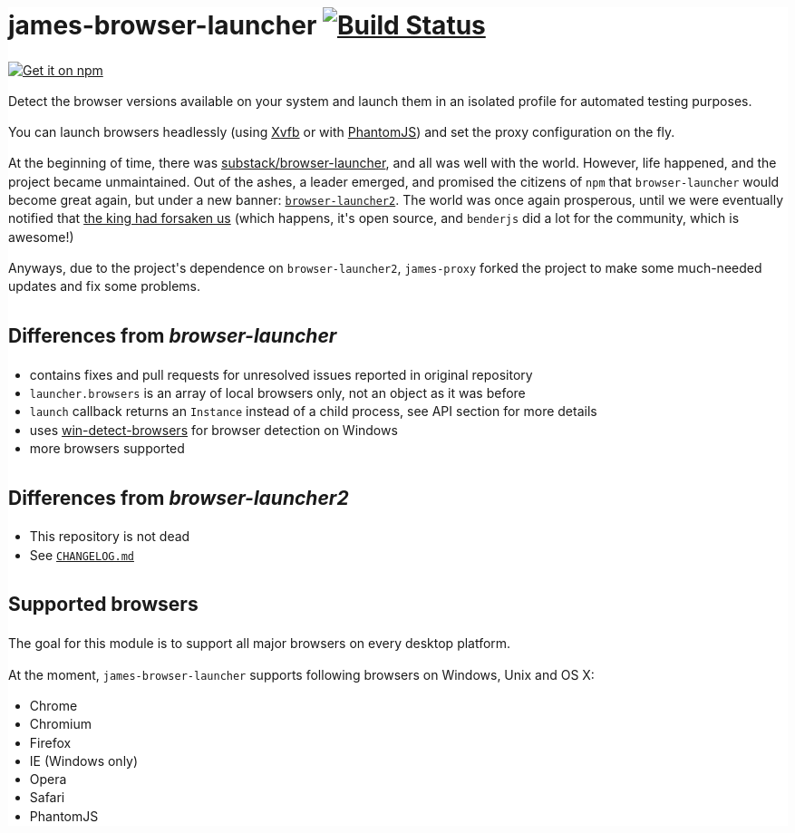 # james-browser-launcher [![Build Status](https://travis-ci.org/james-proxy/james-browser-launcher.svg?branch=master)](https://travis-ci.org/james-proxy/james-browser-launcher)

[![Get it on npm](https://nodei.co/npm/james-browser-launcher.png?compact=true)](https://www.npmjs.org/package/james-browser-launcher)

Detect the browser versions available on your system and launch them in an
isolated profile for automated testing purposes.

You can launch browsers headlessly
(using [Xvfb](http://en.wikipedia.org/wiki/Xvfb) or with [PhantomJS](http://phantomjs.org/)) and set the proxy
configuration on the fly.

At the beginning of time, there was [substack/browser-launcher](https://github.com/substack/browser-launcher),
and all was well with the world. However, life happened, and the project became unmaintained.
Out of the ashes, a leader emerged, and promised the citizens of `npm` that `browser-launcher` would become great again,
but under a new banner: [`browser-launcher2`](https://github.com/benderjs/browser-launcher2).
The world was once again prosperous, until we were eventually notified that
[the king had forsaken us](https://github.com/benderjs/browser-launcher2/pull/45#issuecomment-147356133) (which
happens, it's open source, and `benderjs` did a lot for the community, which is awesome!)

Anyways, due to the project's dependence on `browser-launcher2`, `james-proxy` forked the project to make some
much-needed updates and fix some problems.

## Differences from *browser-launcher*

- contains fixes and pull requests for unresolved issues reported in original repository
- `launcher.browsers` is an array of local browsers only, not an object as it was before
- `launch` callback returns an `Instance` instead of a child process, see API section for more details
- uses [win-detect-browsers](https://github.com/vweevers/win-detect-browsers) for browser detection on Windows
- more browsers supported

## Differences from *browser-launcher2*

- This repository is not dead
- See [`CHANGELOG.md`](CHANGELOG.md)

## Supported browsers

The goal for this module is to support all major browsers on every desktop platform.

At the moment, `james-browser-launcher` supports following browsers on Windows, Unix and OS X:

- Chrome
- Chromium
- Firefox
- IE (Windows only)
- Opera
- Safari
- PhantomJS
